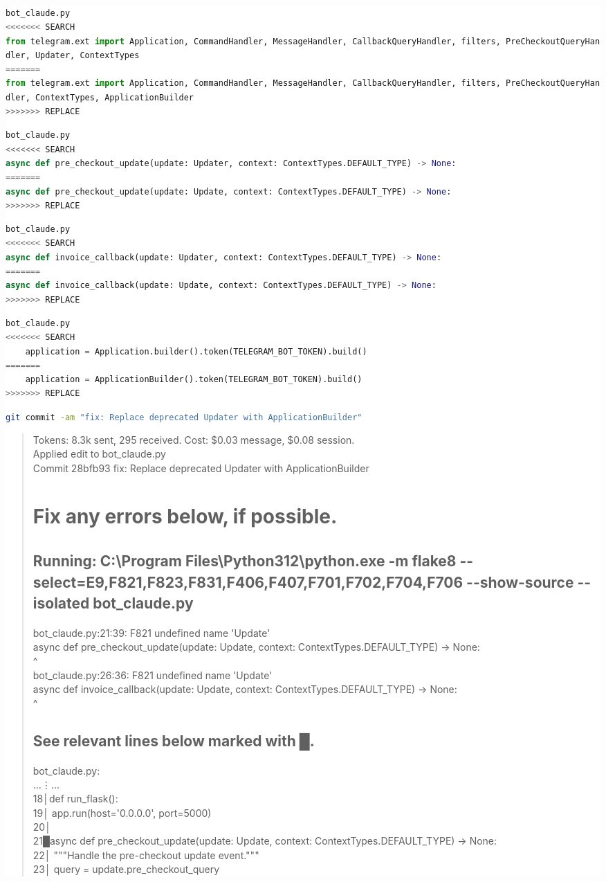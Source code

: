 ```python
bot_claude.py
<<<<<<< SEARCH
from telegram.ext import Application, CommandHandler, MessageHandler, CallbackQueryHandler, filters, PreCheckoutQueryHandler, Updater, ContextTypes
=======
from telegram.ext import Application, CommandHandler, MessageHandler, CallbackQueryHandler, filters, PreCheckoutQueryHandler, ContextTypes, ApplicationBuilder
>>>>>>> REPLACE
```

```python
bot_claude.py
<<<<<<< SEARCH
async def pre_checkout_update(update: Updater, context: ContextTypes.DEFAULT_TYPE) -> None:
=======
async def pre_checkout_update(update: Update, context: ContextTypes.DEFAULT_TYPE) -> None:
>>>>>>> REPLACE
```

```python
bot_claude.py
<<<<<<< SEARCH
async def invoice_callback(update: Updater, context: ContextTypes.DEFAULT_TYPE) -> None:
=======
async def invoice_callback(update: Update, context: ContextTypes.DEFAULT_TYPE) -> None:
>>>>>>> REPLACE
```

```python
bot_claude.py
<<<<<<< SEARCH
    application = Application.builder().token(TELEGRAM_BOT_TOKEN).build()
=======
    application = ApplicationBuilder().token(TELEGRAM_BOT_TOKEN).build()
>>>>>>> REPLACE
```

```bash
git commit -am "fix: Replace deprecated Updater with ApplicationBuilder"
```

> Tokens: 8.3k sent, 295 received. Cost: $0.03 message, $0.08 session.  
> Applied edit to bot_claude.py  
> Commit 28bfb93 fix: Replace deprecated Updater with ApplicationBuilder  
>  
> # Fix any errors below, if possible.  
>  
> ## Running: C:\Program Files\Python312\python.exe -m flake8 --select=E9,F821,F823,F831,F406,F407,F701,F702,F704,F706 --show-source --isolated bot_claude.py  
>  
> bot_claude.py:21:39: F821 undefined name 'Update'  
> async def pre_checkout_update(update: Update, context: ContextTypes.DEFAULT_TYPE) -> None:  
> ^  
> bot_claude.py:26:36: F821 undefined name 'Update'  
> async def invoice_callback(update: Update, context: ContextTypes.DEFAULT_TYPE) -> None:  
> ^  
>  
> ## See relevant lines below marked with █.  
>  
> bot_claude.py:  
> ...⋮...  
> 18│def run_flask():  
> 19│    app.run(host='0.0.0.0', port=5000)  
> 20│  
> 21█async def pre_checkout_update(update: Update, context: ContextTypes.DEFAULT_TYPE) -> None:  
> 22│    """Handle the pre-checkout update event."""  
> 23│    query = update.pre_checkout_query  
